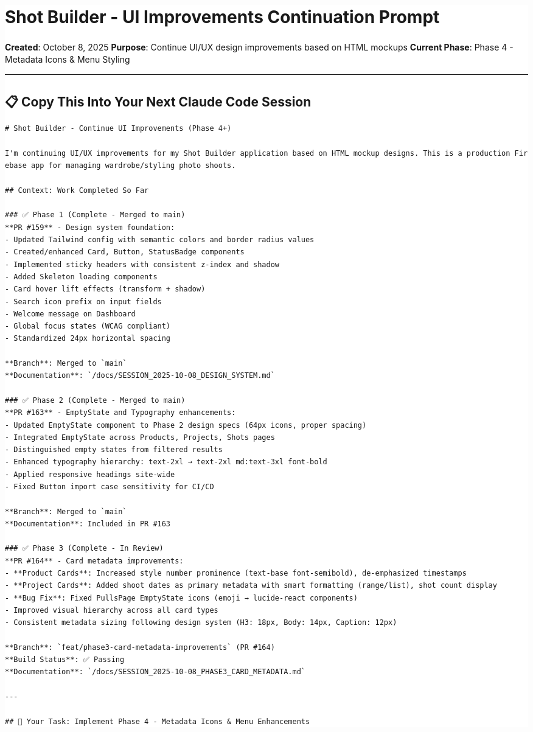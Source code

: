 # Shot Builder - UI Improvements Continuation Prompt

**Created**: October 8, 2025
**Purpose**: Continue UI/UX design improvements based on HTML mockups
**Current Phase**: Phase 4 - Metadata Icons & Menu Styling

---

## 📋 Copy This Into Your Next Claude Code Session

```
# Shot Builder - Continue UI Improvements (Phase 4+)

I'm continuing UI/UX improvements for my Shot Builder application based on HTML mockup designs. This is a production Firebase app for managing wardrobe/styling photo shoots.

## Context: Work Completed So Far

### ✅ Phase 1 (Complete - Merged to main)
**PR #159** - Design system foundation:
- Updated Tailwind config with semantic colors and border radius values
- Created/enhanced Card, Button, StatusBadge components
- Implemented sticky headers with consistent z-index and shadow
- Added Skeleton loading components
- Card hover lift effects (transform + shadow)
- Search icon prefix on input fields
- Welcome message on Dashboard
- Global focus states (WCAG compliant)
- Standardized 24px horizontal spacing

**Branch**: Merged to `main`
**Documentation**: `/docs/SESSION_2025-10-08_DESIGN_SYSTEM.md`

### ✅ Phase 2 (Complete - Merged to main)
**PR #163** - EmptyState and Typography enhancements:
- Updated EmptyState component to Phase 2 design specs (64px icons, proper spacing)
- Integrated EmptyState across Products, Projects, Shots pages
- Distinguished empty states from filtered results
- Enhanced typography hierarchy: text-2xl → text-2xl md:text-3xl font-bold
- Applied responsive headings site-wide
- Fixed Button import case sensitivity for CI/CD

**Branch**: Merged to `main`
**Documentation**: Included in PR #163

### ✅ Phase 3 (Complete - In Review)
**PR #164** - Card metadata improvements:
- **Product Cards**: Increased style number prominence (text-base font-semibold), de-emphasized timestamps
- **Project Cards**: Added shoot dates as primary metadata with smart formatting (range/list), shot count display
- **Bug Fix**: Fixed PullsPage EmptyState icons (emoji → lucide-react components)
- Improved visual hierarchy across all card types
- Consistent metadata sizing following design system (H3: 18px, Body: 14px, Caption: 12px)

**Branch**: `feat/phase3-card-metadata-improvements` (PR #164)
**Build Status**: ✅ Passing
**Documentation**: `/docs/SESSION_2025-10-08_PHASE3_CARD_METADATA.md`

---

## 🎯 Your Task: Implement Phase 4 - Metadata Icons & Menu Enhancements

```